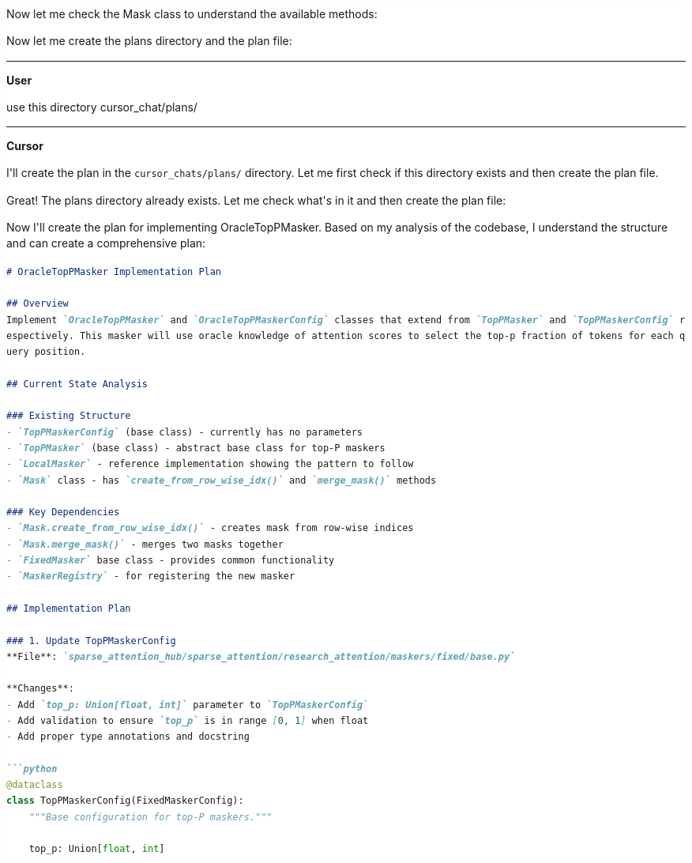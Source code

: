 Now let me check the Mask class to understand the available methods:


Now let me create the plans directory and the plan file:


---

**User**

use this directory cursor_chat/plans/

---

**Cursor**

I'll create the plan in the `cursor_chats/plans/` directory. Let me first check if this directory exists and then create the plan file.


Great! The plans directory already exists. Let me check what's in it and then create the plan file:


Now I'll create the plan for implementing OracleTopPMasker. Based on my analysis of the codebase, I understand the structure and can create a comprehensive plan:


```markdown
# OracleTopPMasker Implementation Plan

## Overview
Implement `OracleTopPMasker` and `OracleTopPMaskerConfig` classes that extend from `TopPMasker` and `TopPMaskerConfig` respectively. This masker will use oracle knowledge of attention scores to select the top-p fraction of tokens for each query position.

## Current State Analysis

### Existing Structure
- `TopPMaskerConfig` (base class) - currently has no parameters
- `TopPMasker` (base class) - abstract base class for top-P maskers
- `LocalMasker` - reference implementation showing the pattern to follow
- `Mask` class - has `create_from_row_wise_idx()` and `merge_mask()` methods

### Key Dependencies
- `Mask.create_from_row_wise_idx()` - creates mask from row-wise indices
- `Mask.merge_mask()` - merges two masks together
- `FixedMasker` base class - provides common functionality
- `MaskerRegistry` - for registering the new masker

## Implementation Plan

### 1. Update TopPMaskerConfig
**File**: `sparse_attention_hub/sparse_attention/research_attention/maskers/fixed/base.py`

**Changes**:
- Add `top_p: Union[float, int]` parameter to `TopPMaskerConfig`
- Add validation to ensure `top_p` is in range [0, 1] when float
- Add proper type annotations and docstring

```python
@dataclass
class TopPMaskerConfig(FixedMaskerConfig):
    """Base configuration for top-P maskers."""
    
    top_p: Union[float, int]
```
